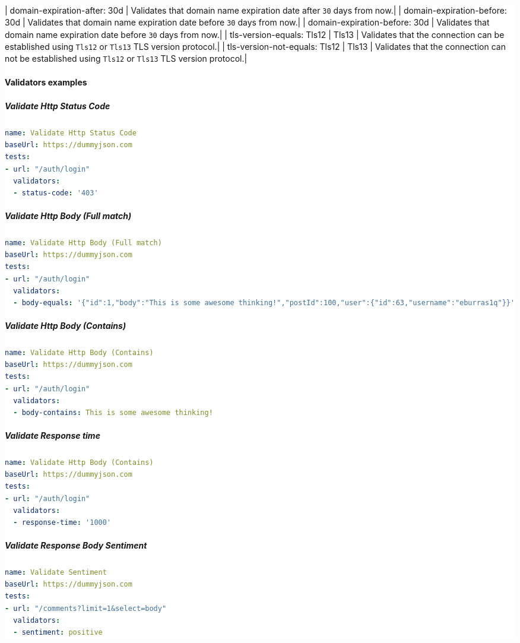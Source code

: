 | domain-expiration-after: 30d                         | Validates that domain name expiration date after ```30``` days from now.|
| domain-expiration-before: 30d                        | Validates that domain name expiration date before ```30``` days from now.|
| domain-expiration-before: 30d                        | Validates that domain name expiration date before ```30``` days from now.|
| tls-version-equals: Tls12 &#124; Tls13               | Validates that the connection can be established using ```Tls12``` or ```Tls13``` TLS version protocol.|
| tls-version-not-equals: Tls12 &#124; Tls13           | Validates that the connection can not be established using ```Tls12``` or ```Tls13``` TLS version protocol.|

#### Validators examples

##### Validate Http Status Code
```yaml
name: Validate Http Status Code
baseUrl: https://dummyjson.com
tests:
- url: "/auth/login"
  validators:
  - status-code: '403'
```

##### Validate Http Body (Full match)
```yaml
name: Validate Http Body (Full match)
baseUrl: https://dummyjson.com
tests:
- url: "/auth/login"
  validators:
  - body-equals: '{"id":1,"body":"This is some awesome thinking!","postId":100,"user":{"id":63,"username":"eburras1q"}}'
```

##### Validate Http Body (Contains)
```yaml
name: Validate Http Body (Contains)
baseUrl: https://dummyjson.com
tests:
- url: "/auth/login"
  validators:
  - body-contains: This is some awesome thinking!
```

##### Validate Response time
```yaml
name: Validate Http Body (Contains)
baseUrl: https://dummyjson.com
tests:
- url: "/auth/login"
  validators:
  - response-time: '1000'
```

##### Validate Response Body Sentiment
```yaml
name: Validate Sentiment
baseUrl: https://dummyjson.com
tests:
- url: "/comments?limit=1&select=body"
  validators:
  - sentiment: positive
```
